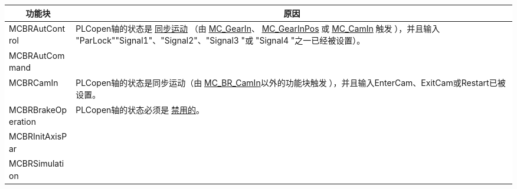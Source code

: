 | 功能块                                                                                                                                                                                                                                                                                                                                       | 原因                                                                                                                                                                                                                                                                                                                                                                                                                                                                                         |
|----------------------------------------------------------------------------------------------------------------------------------------------------------------------------------------------------------------------------------------------------------------------------------------------------------------------------------------------|----------------------------------------------------------------------------------------------------------------------------------------------------------------------------------------------------------------------------------------------------------------------------------------------------------------------------------------------------------------------------------------------------------------------------------------------------------------------------------------------|
| MCBRAutControl                                                                                                                                                                                                                            | PLCopen轴的状态是 [同步运动](../../../../libraries/acp10_mc/konzept/zustandsdiagramm.html) （由 [MC_GearIn](../../../../libraries/acp10_mc/alphabetische_ubersicht/mc_gearin/mc_gearin.html)、 [MC_GearInPos](../../../../libraries/acp10_mc/alphabetische_ubersicht/mc_gearinpos/mc_gearinpos.html) 或 [MC_CamIn](../../../../libraries/acp10_mc/alphabetische_ubersicht/mc_camin/mc_camin.html) 触发 ），并且输入 "ParLock""Signal1"、"Signal2"、"Signal3 "或 "Signal4 "之一已经被设置）。 |
| MCBRAutCommand                                                                                                                                                                                                                            |                                                                                                                                                                                                                                                                                                                                                                                                                                                                                              |
| MCBRCamIn                                                                                                                                                                                                                                          | PLCopen轴的状态是同步运动（由 [MC_BR_CamIn](../../../../libraries/acp10_mc/alphabetische_ubersicht/mc_br_camin/mc_br_camin_.html)以外的功能块触发 ），并且输入EnterCam、ExitCam或Restart已被设置。                                                                                                                                                                                                                                                                                           |
| MCBRBrakeOperation                                                                                                                                                                                                                | PLCopen轴的状态必须是 [禁用的](../../../../libraries/acp10_mc/konzept/zustandsdiagramm.html)。                                                                                                                                                                                                                                                                                                                                                                                               |
| MCBRInitAxisPar                                                                                                                                                                                                                         |                                                                                                                                                                                                                                                                                                                                                                                                                                                                                              |
| MCBRSimulation                                                                                                                                                                                                                            |                                                                                                                                                                                                                                                                                                                                                                                                                                                                                              |
